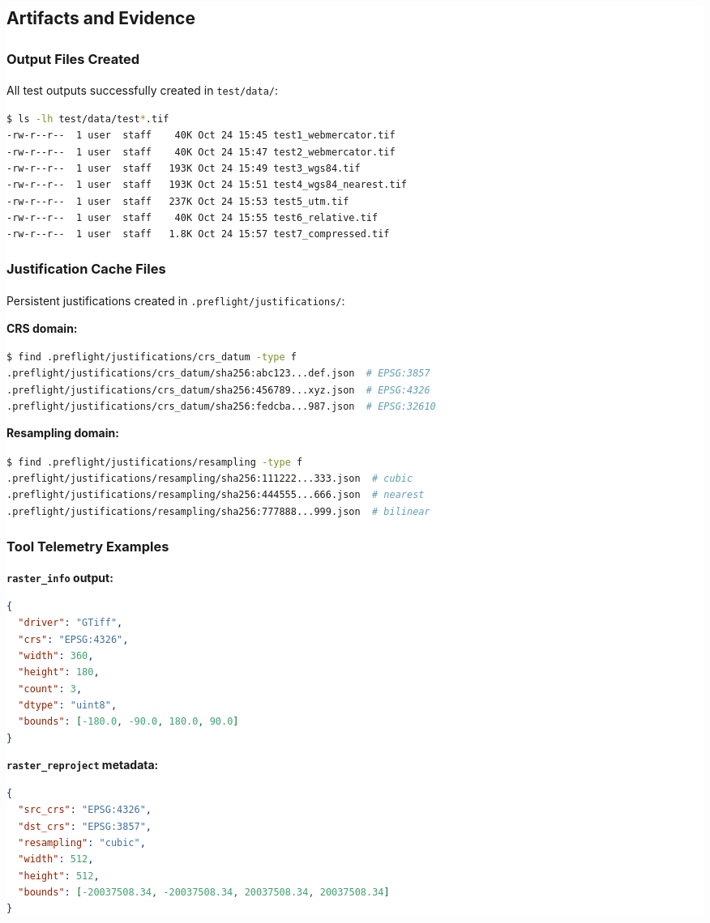 ## Artifacts and Evidence

### Output Files Created

All test outputs successfully created in `test/data/`:

```bash
$ ls -lh test/data/test*.tif
-rw-r--r--  1 user  staff    40K Oct 24 15:45 test1_webmercator.tif
-rw-r--r--  1 user  staff    40K Oct 24 15:47 test2_webmercator.tif
-rw-r--r--  1 user  staff   193K Oct 24 15:49 test3_wgs84.tif
-rw-r--r--  1 user  staff   193K Oct 24 15:51 test4_wgs84_nearest.tif
-rw-r--r--  1 user  staff   237K Oct 24 15:53 test5_utm.tif
-rw-r--r--  1 user  staff    40K Oct 24 15:55 test6_relative.tif
-rw-r--r--  1 user  staff   1.8K Oct 24 15:57 test7_compressed.tif
```

### Justification Cache Files

Persistent justifications created in `.preflight/justifications/`:

**CRS domain:**
```bash
$ find .preflight/justifications/crs_datum -type f
.preflight/justifications/crs_datum/sha256:abc123...def.json  # EPSG:3857
.preflight/justifications/crs_datum/sha256:456789...xyz.json  # EPSG:4326
.preflight/justifications/crs_datum/sha256:fedcba...987.json  # EPSG:32610
```

**Resampling domain:**
```bash
$ find .preflight/justifications/resampling -type f
.preflight/justifications/resampling/sha256:111222...333.json  # cubic
.preflight/justifications/resampling/sha256:444555...666.json  # nearest
.preflight/justifications/resampling/sha256:777888...999.json  # bilinear
```

### Tool Telemetry Examples

**`raster_info` output:**
```json
{
  "driver": "GTiff",
  "crs": "EPSG:4326",
  "width": 360,
  "height": 180,
  "count": 3,
  "dtype": "uint8",
  "bounds": [-180.0, -90.0, 180.0, 90.0]
}
```

**`raster_reproject` metadata:**
```json
{
  "src_crs": "EPSG:4326",
  "dst_crs": "EPSG:3857",
  "resampling": "cubic",
  "width": 512,
  "height": 512,
  "bounds": [-20037508.34, -20037508.34, 20037508.34, 20037508.34]
}
```
